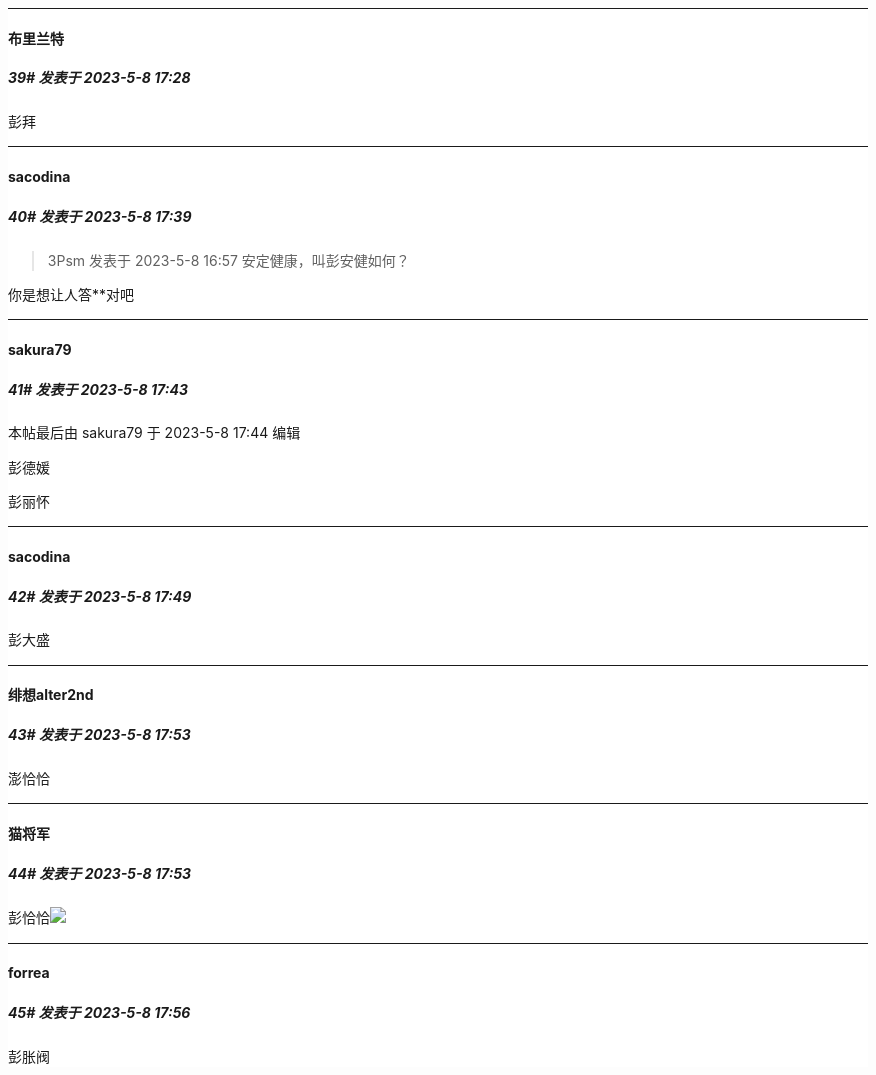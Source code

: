 *****

####  布里兰特  
##### 39#       发表于 2023-5-8 17:28

彭拜

*****

####  sacodina  
##### 40#       发表于 2023-5-8 17:39

<blockquote>3Psm 发表于 2023-5-8 16:57
安定健康，叫彭安健如何？</blockquote>
你是想让人答**对吧

*****

####  sakura79  
##### 41#       发表于 2023-5-8 17:43

 本帖最后由 sakura79 于 2023-5-8 17:44 编辑 

彭德媛

彭丽怀

*****

####  sacodina  
##### 42#       发表于 2023-5-8 17:49

彭大盛

*****

####  绯想alter2nd  
##### 43#       发表于 2023-5-8 17:53

澎恰恰

*****

####  猫将军  
##### 44#       发表于 2023-5-8 17:53

彭恰恰<img src="https://static.saraba1st.com/image/smiley/face2017/067.png" referrerpolicy="no-referrer">

*****

####  forrea  
##### 45#       发表于 2023-5-8 17:56

彭胀阀
